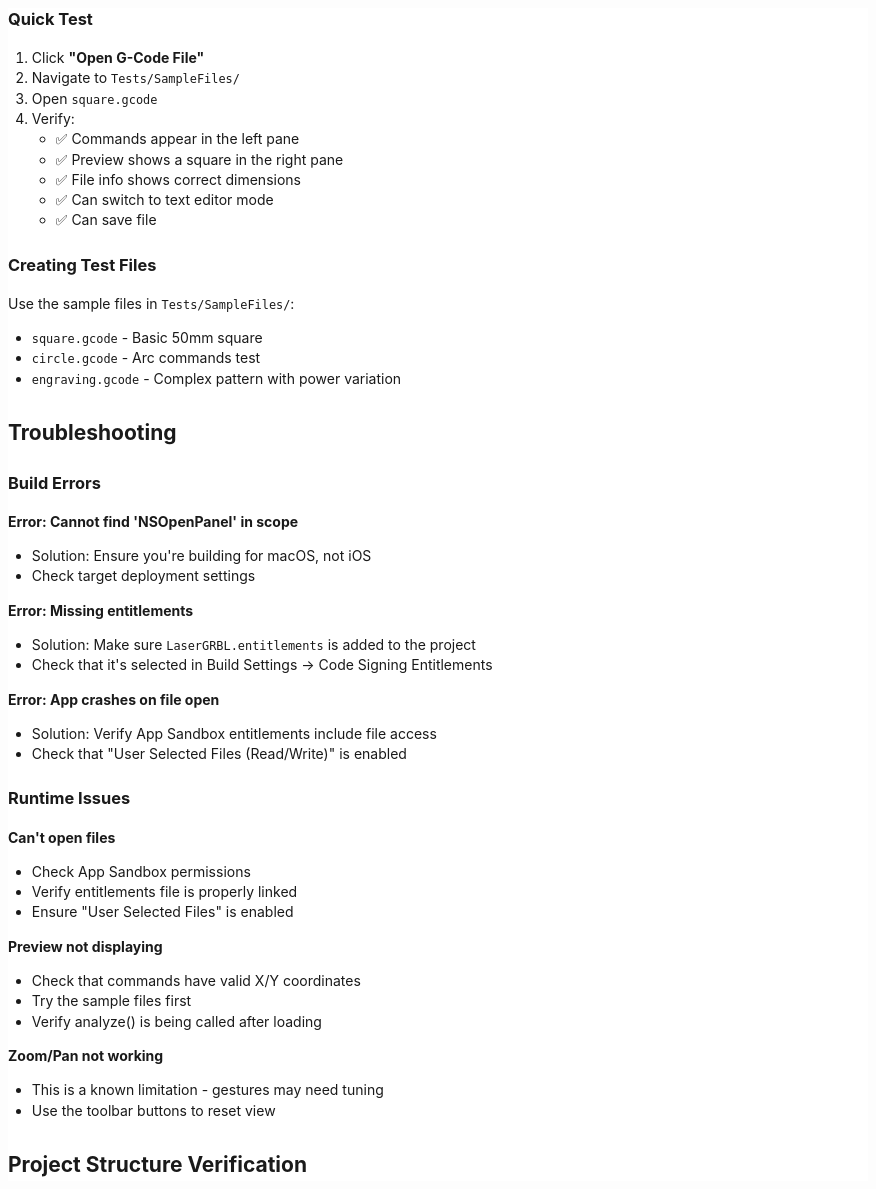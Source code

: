 ### Quick Test

1. Click **"Open G-Code File"**
2. Navigate to `Tests/SampleFiles/`
3. Open `square.gcode`
4. Verify:
   - ✅ Commands appear in the left pane
   - ✅ Preview shows a square in the right pane
   - ✅ File info shows correct dimensions
   - ✅ Can switch to text editor mode
   - ✅ Can save file

### Creating Test Files

Use the sample files in `Tests/SampleFiles/`:
- `square.gcode` - Basic 50mm square
- `circle.gcode` - Arc commands test
- `engraving.gcode` - Complex pattern with power variation

## Troubleshooting

### Build Errors

**Error: Cannot find 'NSOpenPanel' in scope**
- Solution: Ensure you're building for macOS, not iOS
- Check target deployment settings

**Error: Missing entitlements**
- Solution: Make sure `LaserGRBL.entitlements` is added to the project
- Check that it's selected in Build Settings → Code Signing Entitlements

**Error: App crashes on file open**
- Solution: Verify App Sandbox entitlements include file access
- Check that "User Selected Files (Read/Write)" is enabled

### Runtime Issues

**Can't open files**
- Check App Sandbox permissions
- Verify entitlements file is properly linked
- Ensure "User Selected Files" is enabled

**Preview not displaying**
- Check that commands have valid X/Y coordinates
- Try the sample files first
- Verify analyze() is being called after loading

**Zoom/Pan not working**
- This is a known limitation - gestures may need tuning
- Use the toolbar buttons to reset view

## Project Structure Verification
